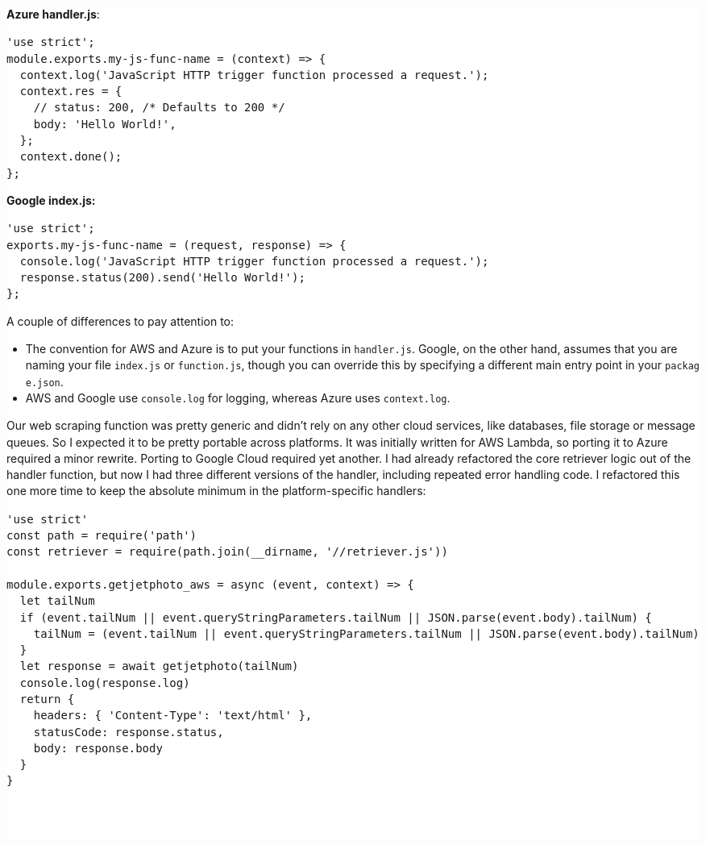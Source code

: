 **Azure&nbsp;handler.js**:

<pre class="brush: jscript; title: ; wrap-lines: false; notranslate" title="">'use strict';
module.exports.my-js-func-name = (context) =&gt; {
  context.log('JavaScript HTTP trigger function processed a request.');
  context.res = {
    // status: 200, /* Defaults to 200 */
    body: 'Hello World!',
  };
  context.done();
};
</pre>

**Google index.js:**

<pre class="brush: jscript; title: ; wrap-lines: false; notranslate" title="">'use strict';
exports.my-js-func-name = (request, response) =&gt; {
  console.log('JavaScript HTTP trigger function processed a request.');
  response.status(200).send('Hello World!');
};
</pre>

A couple of differences to pay attention to: 

  * The convention for AWS and Azure is to put your functions in `handler.js`. Google, on the other hand, assumes that you are naming your file `index.js` or `function.js`, though you can override this by specifying a different main entry point in your `package.json`. 
  * AWS and Google use `console.log` for logging, whereas Azure uses `context.log`.  
    

Our web scraping function was pretty generic and didn’t rely on any other cloud services, like databases, file storage or message queues. So I expected it to be pretty portable across platforms. It was initially written for AWS Lambda, so porting it to Azure required a minor rewrite. Porting to Google Cloud required yet another. I had already refactored the core retriever logic out of the handler function, but now I had three different versions of the handler, including repeated error handling code. I refactored this one more time to keep the absolute minimum in the platform-specific handlers:

<pre class="brush: jscript; title: ; wrap-lines: false; notranslate" title="">'use strict'
const path = require('path')
const retriever = require(path.join(__dirname, '//retriever.js'))

module.exports.getjetphoto_aws = async (event, context) =&gt; {
  let tailNum
  if (event.tailNum || event.queryStringParameters.tailNum || JSON.parse(event.body).tailNum) {
    tailNum = (event.tailNum || event.queryStringParameters.tailNum || JSON.parse(event.body).tailNum)
  }
  let response = await getjetphoto(tailNum)
  console.log(response.log)
  return {
    headers: { 'Content-Type': 'text/html' },
    statusCode: response.status,
    body: response.body
  }
}
